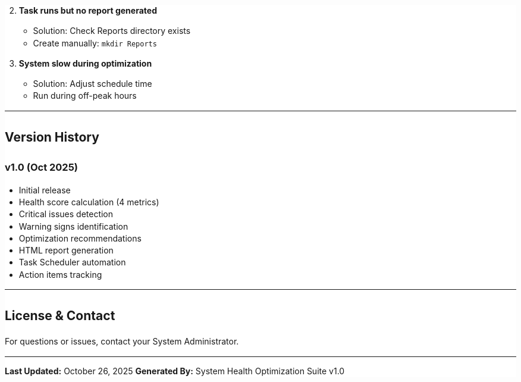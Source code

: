 2. **Task runs but no report generated**
   - Solution: Check Reports directory exists
   - Create manually: `mkdir Reports`

3. **System slow during optimization**
   - Solution: Adjust schedule time
   - Run during off-peak hours

---

## Version History

### v1.0 (Oct 2025)
- Initial release
- Health score calculation (4 metrics)
- Critical issues detection
- Warning signs identification
- Optimization recommendations
- HTML report generation
- Task Scheduler automation
- Action items tracking

---

## License & Contact

For questions or issues, contact your System Administrator.

---

**Last Updated:** October 26, 2025
**Generated By:** System Health Optimization Suite v1.0
